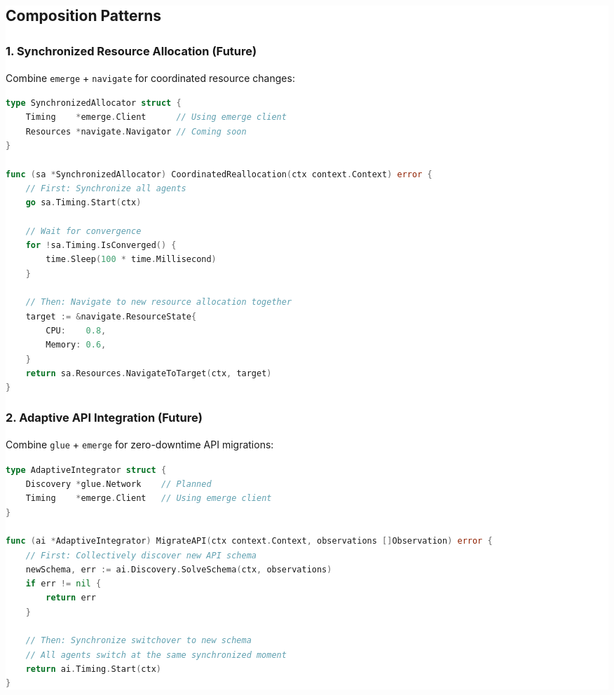 ## Composition Patterns

### 1. Synchronized Resource Allocation (Future)

Combine `emerge` + `navigate` for coordinated resource changes:

```go
type SynchronizedAllocator struct {
    Timing    *emerge.Client      // Using emerge client
    Resources *navigate.Navigator // Coming soon
}

func (sa *SynchronizedAllocator) CoordinatedReallocation(ctx context.Context) error {
    // First: Synchronize all agents
    go sa.Timing.Start(ctx)

    // Wait for convergence
    for !sa.Timing.IsConverged() {
        time.Sleep(100 * time.Millisecond)
    }

    // Then: Navigate to new resource allocation together
    target := &navigate.ResourceState{
        CPU:    0.8,
        Memory: 0.6,
    }
    return sa.Resources.NavigateToTarget(ctx, target)
}
```

### 2. Adaptive API Integration (Future)

Combine `glue` + `emerge` for zero-downtime API migrations:

```go
type AdaptiveIntegrator struct {
    Discovery *glue.Network    // Planned
    Timing    *emerge.Client   // Using emerge client
}

func (ai *AdaptiveIntegrator) MigrateAPI(ctx context.Context, observations []Observation) error {
    // First: Collectively discover new API schema
    newSchema, err := ai.Discovery.SolveSchema(ctx, observations)
    if err != nil {
        return err
    }

    // Then: Synchronize switchover to new schema
    // All agents switch at the same synchronized moment
    return ai.Timing.Start(ctx)
}
```
